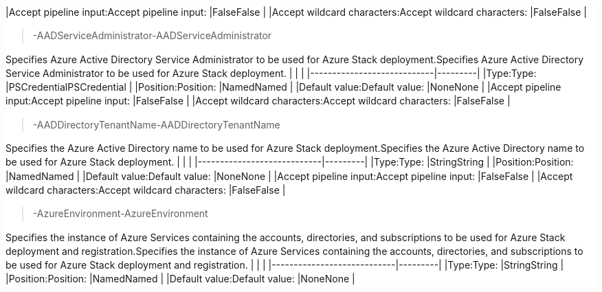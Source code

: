 |<span data-ttu-id="acb78-281">Accept pipeline input:</span><span class="sxs-lookup"><span data-stu-id="acb78-281">Accept pipeline input:</span></span>      |<span data-ttu-id="acb78-282">False</span><span class="sxs-lookup"><span data-stu-id="acb78-282">False</span></span>    |
|<span data-ttu-id="acb78-283">Accept wildcard characters:</span><span class="sxs-lookup"><span data-stu-id="acb78-283">Accept wildcard characters:</span></span> |<span data-ttu-id="acb78-284">False</span><span class="sxs-lookup"><span data-stu-id="acb78-284">False</span></span>    |

> <span data-ttu-id="acb78-285">-AADServiceAdministrator</span><span class="sxs-lookup"><span data-stu-id="acb78-285">-AADServiceAdministrator</span></span>

<span data-ttu-id="acb78-286">Specifies Azure Active Directory Service Administrator to be used for Azure Stack deployment.</span><span class="sxs-lookup"><span data-stu-id="acb78-286">Specifies Azure Active Directory Service Administrator to be used for Azure Stack deployment.</span></span>
|  |  |
|----------------------------|---------|
|<span data-ttu-id="acb78-287">Type:</span><span class="sxs-lookup"><span data-stu-id="acb78-287">Type:</span></span>                       |<span data-ttu-id="acb78-288">PSCredential</span><span class="sxs-lookup"><span data-stu-id="acb78-288">PSCredential</span></span>   |
|<span data-ttu-id="acb78-289">Position:</span><span class="sxs-lookup"><span data-stu-id="acb78-289">Position:</span></span>                   |<span data-ttu-id="acb78-290">Named</span><span class="sxs-lookup"><span data-stu-id="acb78-290">Named</span></span>    |
|<span data-ttu-id="acb78-291">Default value:</span><span class="sxs-lookup"><span data-stu-id="acb78-291">Default value:</span></span>              |<span data-ttu-id="acb78-292">None</span><span class="sxs-lookup"><span data-stu-id="acb78-292">None</span></span>     |
|<span data-ttu-id="acb78-293">Accept pipeline input:</span><span class="sxs-lookup"><span data-stu-id="acb78-293">Accept pipeline input:</span></span>      |<span data-ttu-id="acb78-294">False</span><span class="sxs-lookup"><span data-stu-id="acb78-294">False</span></span>    |
|<span data-ttu-id="acb78-295">Accept wildcard characters:</span><span class="sxs-lookup"><span data-stu-id="acb78-295">Accept wildcard characters:</span></span> |<span data-ttu-id="acb78-296">False</span><span class="sxs-lookup"><span data-stu-id="acb78-296">False</span></span>    |

> <span data-ttu-id="acb78-297">-AADDirectoryTenantName</span><span class="sxs-lookup"><span data-stu-id="acb78-297">-AADDirectoryTenantName</span></span>

<span data-ttu-id="acb78-298">Specifies the Azure Active Directory name to be used for Azure Stack deployment.</span><span class="sxs-lookup"><span data-stu-id="acb78-298">Specifies the Azure Active Directory name to be used for Azure Stack deployment.</span></span>
|  |  |
|----------------------------|---------|
|<span data-ttu-id="acb78-299">Type:</span><span class="sxs-lookup"><span data-stu-id="acb78-299">Type:</span></span>                       |<span data-ttu-id="acb78-300">String</span><span class="sxs-lookup"><span data-stu-id="acb78-300">String</span></span>   |
|<span data-ttu-id="acb78-301">Position:</span><span class="sxs-lookup"><span data-stu-id="acb78-301">Position:</span></span>                   |<span data-ttu-id="acb78-302">Named</span><span class="sxs-lookup"><span data-stu-id="acb78-302">Named</span></span>    |
|<span data-ttu-id="acb78-303">Default value:</span><span class="sxs-lookup"><span data-stu-id="acb78-303">Default value:</span></span>              |<span data-ttu-id="acb78-304">None</span><span class="sxs-lookup"><span data-stu-id="acb78-304">None</span></span>     |
|<span data-ttu-id="acb78-305">Accept pipeline input:</span><span class="sxs-lookup"><span data-stu-id="acb78-305">Accept pipeline input:</span></span>      |<span data-ttu-id="acb78-306">False</span><span class="sxs-lookup"><span data-stu-id="acb78-306">False</span></span>    |
|<span data-ttu-id="acb78-307">Accept wildcard characters:</span><span class="sxs-lookup"><span data-stu-id="acb78-307">Accept wildcard characters:</span></span> |<span data-ttu-id="acb78-308">False</span><span class="sxs-lookup"><span data-stu-id="acb78-308">False</span></span>    |

> <span data-ttu-id="acb78-309">-AzureEnvironment</span><span class="sxs-lookup"><span data-stu-id="acb78-309">-AzureEnvironment</span></span>

<span data-ttu-id="acb78-310">Specifies the instance of Azure Services containing the accounts, directories, and subscriptions to be used for Azure Stack deployment and registration.</span><span class="sxs-lookup"><span data-stu-id="acb78-310">Specifies the instance of Azure Services containing the accounts, directories, and subscriptions to be used for Azure Stack deployment and registration.</span></span>
|  |  |
|----------------------------|---------|
|<span data-ttu-id="acb78-311">Type:</span><span class="sxs-lookup"><span data-stu-id="acb78-311">Type:</span></span>                       |<span data-ttu-id="acb78-312">String</span><span class="sxs-lookup"><span data-stu-id="acb78-312">String</span></span>   |
|<span data-ttu-id="acb78-313">Position:</span><span class="sxs-lookup"><span data-stu-id="acb78-313">Position:</span></span>                   |<span data-ttu-id="acb78-314">Named</span><span class="sxs-lookup"><span data-stu-id="acb78-314">Named</span></span>    |
|<span data-ttu-id="acb78-315">Default value:</span><span class="sxs-lookup"><span data-stu-id="acb78-315">Default value:</span></span>              |<span data-ttu-id="acb78-316">None</span><span class="sxs-lookup"><span data-stu-id="acb78-316">None</span></span>     |